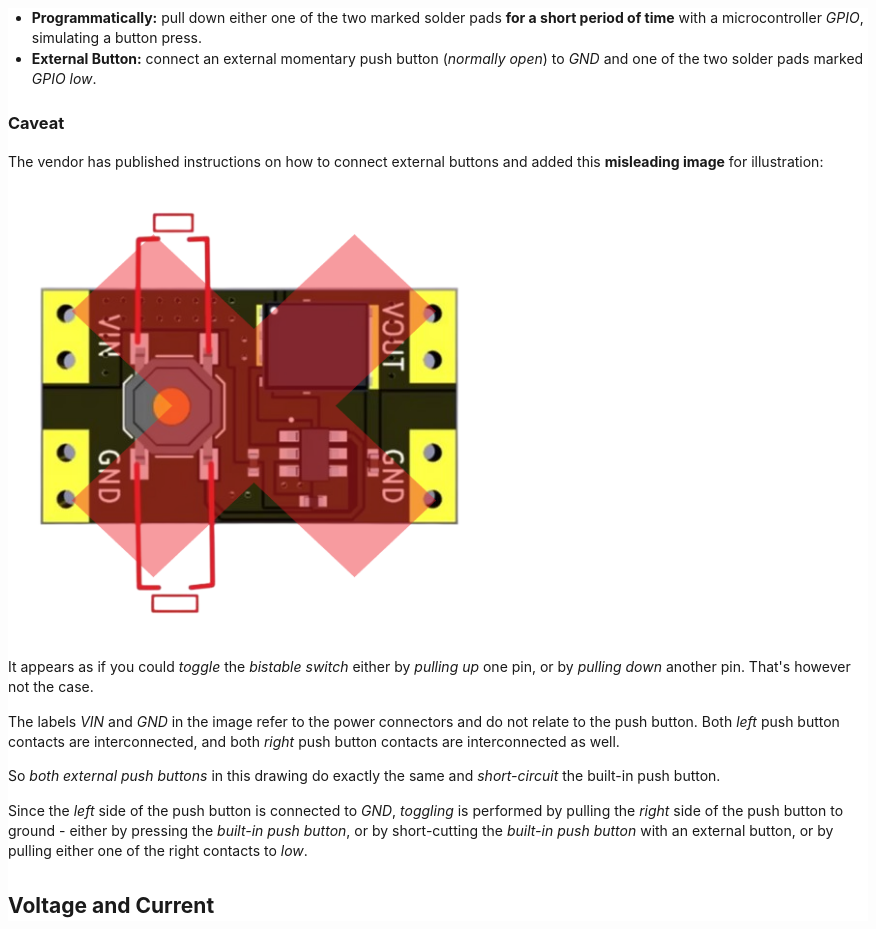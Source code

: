 * **Programmatically:** pull down either one of the two marked solder pads **for a short period of time** with a microcontroller *GPIO*, simulating a button press.
* **External Button:** connect an external momentary push button (*normally open*) to *GND* and one of the two solder pads marked *GPIO low*.


### Caveat
The vendor has published instructions on how to connect external buttons and added this **misleading image** for illustration:


<img src="images/xl-10al_wrong_image_t.png" width="60%" height="60%" />

It appears as if you could *toggle* the *bistable switch* either by *pulling up* one pin, or by *pulling down* another pin. That's however not the case.

The labels *VIN* and *GND* in the image refer to the power connectors and do not relate to the push button. Both *left* push button contacts are interconnected, and both *right* push button contacts are interconnected as well.

So *both external push buttons* in this drawing do exactly the same and *short-circuit* the built-in push button.

Since the *left* side of the push button is connected to *GND*, *toggling* is performed by pulling the *right* side of the push button to ground - either by pressing the *built-in push button*, or by short-cutting the *built-in push button* with an external button, or by pulling either one of the right contacts to *low*.


## Voltage and Current
